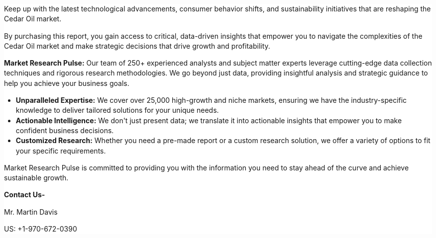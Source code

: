 Keep up with the latest technological advancements, consumer behavior shifts, and sustainability initiatives that are reshaping the Cedar Oil market.</p></li></ol><p>By purchasing this report, you gain access to critical, data-driven insights that empower you to navigate the complexities of the Cedar Oil market and make strategic decisions that drive growth and profitability.</p><p><strong>Market Research Pulse:</strong>&nbsp;Our team of 250+ experienced analysts and subject matter experts leverage cutting-edge data collection techniques and rigorous research methodologies. We go beyond just data, providing insightful analysis and strategic guidance to help you achieve your business goals.</p><ul><li><strong>Unparalleled Expertise:</strong>&nbsp;We cover over 25,000 high-growth and niche markets, ensuring we have the industry-specific knowledge to deliver tailored solutions for your unique needs.</li><li><strong>Actionable Intelligence:</strong>&nbsp;We don't just present data; we translate it into actionable insights that empower you to make confident business decisions.</li><li><strong>Customized Research:</strong>&nbsp;Whether you need a pre-made report or a custom research solution, we offer a variety of options to fit your specific requirements.</li></ul><p>Market Research Pulse is committed to providing you with the information you need to stay ahead of the curve and achieve sustainable growth.</p><p><strong>Contact Us-</strong></p><p>Mr. Martin Davis</p><p>US: +1-970-672-0390</p>
